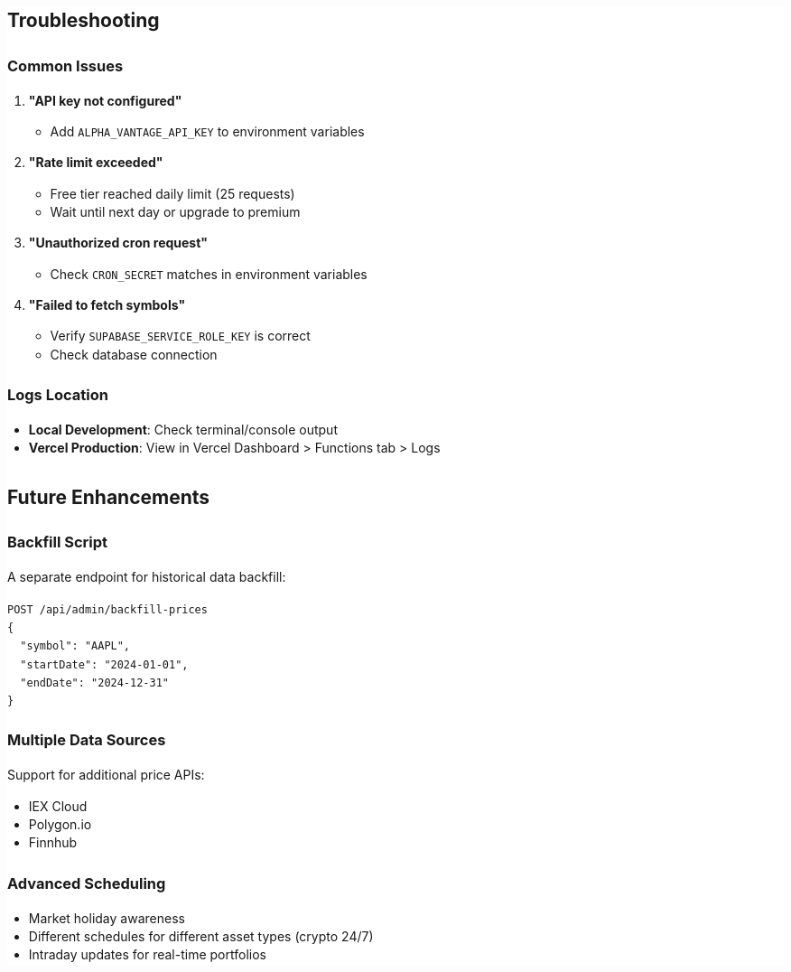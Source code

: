 ## Troubleshooting

### Common Issues

1. **"API key not configured"**
   - Add `ALPHA_VANTAGE_API_KEY` to environment variables

2. **"Rate limit exceeded"**
   - Free tier reached daily limit (25 requests)
   - Wait until next day or upgrade to premium

3. **"Unauthorized cron request"**
   - Check `CRON_SECRET` matches in environment variables

4. **"Failed to fetch symbols"**
   - Verify `SUPABASE_SERVICE_ROLE_KEY` is correct
   - Check database connection

### Logs Location

- **Local Development**: Check terminal/console output
- **Vercel Production**: View in Vercel Dashboard > Functions tab > Logs

## Future Enhancements

### Backfill Script
A separate endpoint for historical data backfill:

```
POST /api/admin/backfill-prices
{
  "symbol": "AAPL",
  "startDate": "2024-01-01",
  "endDate": "2024-12-31"
}
```

### Multiple Data Sources
Support for additional price APIs:
- IEX Cloud
- Polygon.io  
- Finnhub

### Advanced Scheduling
- Market holiday awareness
- Different schedules for different asset types (crypto 24/7)
- Intraday updates for real-time portfolios